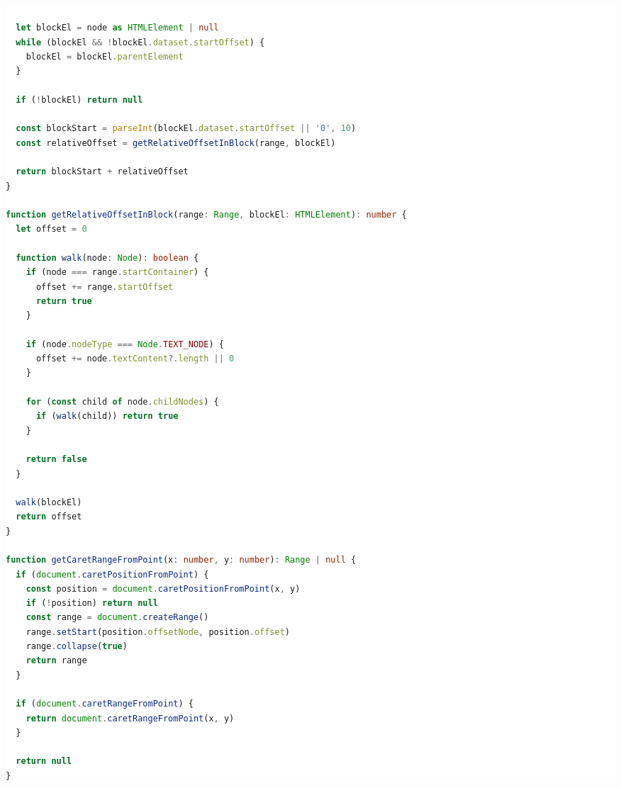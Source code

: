 ```typescript

  let blockEl = node as HTMLElement | null
  while (blockEl && !blockEl.dataset.startOffset) {
    blockEl = blockEl.parentElement
  }

  if (!blockEl) return null

  const blockStart = parseInt(blockEl.dataset.startOffset || '0', 10)
  const relativeOffset = getRelativeOffsetInBlock(range, blockEl)

  return blockStart + relativeOffset
}

function getRelativeOffsetInBlock(range: Range, blockEl: HTMLElement): number {
  let offset = 0

  function walk(node: Node): boolean {
    if (node === range.startContainer) {
      offset += range.startOffset
      return true
    }

    if (node.nodeType === Node.TEXT_NODE) {
      offset += node.textContent?.length || 0
    }

    for (const child of node.childNodes) {
      if (walk(child)) return true
    }

    return false
  }

  walk(blockEl)
  return offset
}

function getCaretRangeFromPoint(x: number, y: number): Range | null {
  if (document.caretPositionFromPoint) {
    const position = document.caretPositionFromPoint(x, y)
    if (!position) return null
    const range = document.createRange()
    range.setStart(position.offsetNode, position.offset)
    range.collapse(true)
    return range
  }

  if (document.caretRangeFromPoint) {
    return document.caretRangeFromPoint(x, y)
  }

  return null
}
```
